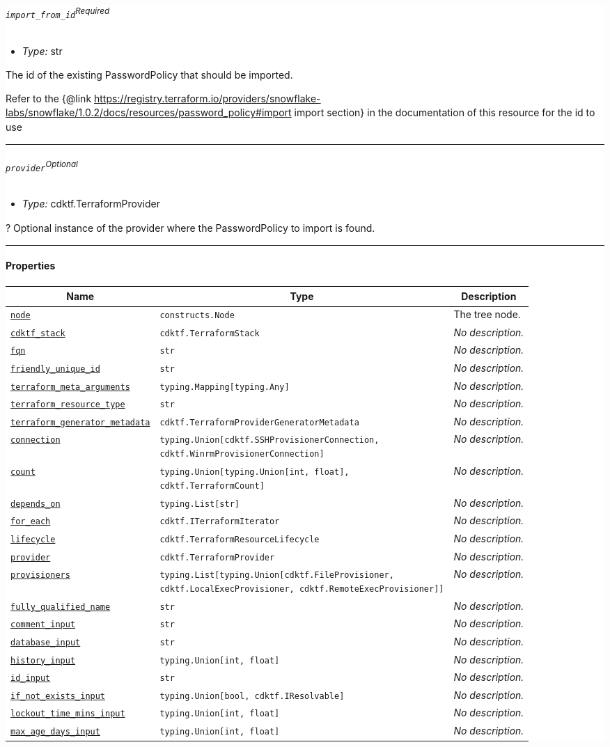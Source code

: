 ###### `import_from_id`<sup>Required</sup> <a name="import_from_id" id="@cdktf/provider-snowflake.passwordPolicy.PasswordPolicy.generateConfigForImport.parameter.importFromId"></a>

- *Type:* str

The id of the existing PasswordPolicy that should be imported.

Refer to the {@link https://registry.terraform.io/providers/snowflake-labs/snowflake/1.0.2/docs/resources/password_policy#import import section} in the documentation of this resource for the id to use

---

###### `provider`<sup>Optional</sup> <a name="provider" id="@cdktf/provider-snowflake.passwordPolicy.PasswordPolicy.generateConfigForImport.parameter.provider"></a>

- *Type:* cdktf.TerraformProvider

? Optional instance of the provider where the PasswordPolicy to import is found.

---

#### Properties <a name="Properties" id="Properties"></a>

| **Name** | **Type** | **Description** |
| --- | --- | --- |
| <code><a href="#@cdktf/provider-snowflake.passwordPolicy.PasswordPolicy.property.node">node</a></code> | <code>constructs.Node</code> | The tree node. |
| <code><a href="#@cdktf/provider-snowflake.passwordPolicy.PasswordPolicy.property.cdktfStack">cdktf_stack</a></code> | <code>cdktf.TerraformStack</code> | *No description.* |
| <code><a href="#@cdktf/provider-snowflake.passwordPolicy.PasswordPolicy.property.fqn">fqn</a></code> | <code>str</code> | *No description.* |
| <code><a href="#@cdktf/provider-snowflake.passwordPolicy.PasswordPolicy.property.friendlyUniqueId">friendly_unique_id</a></code> | <code>str</code> | *No description.* |
| <code><a href="#@cdktf/provider-snowflake.passwordPolicy.PasswordPolicy.property.terraformMetaArguments">terraform_meta_arguments</a></code> | <code>typing.Mapping[typing.Any]</code> | *No description.* |
| <code><a href="#@cdktf/provider-snowflake.passwordPolicy.PasswordPolicy.property.terraformResourceType">terraform_resource_type</a></code> | <code>str</code> | *No description.* |
| <code><a href="#@cdktf/provider-snowflake.passwordPolicy.PasswordPolicy.property.terraformGeneratorMetadata">terraform_generator_metadata</a></code> | <code>cdktf.TerraformProviderGeneratorMetadata</code> | *No description.* |
| <code><a href="#@cdktf/provider-snowflake.passwordPolicy.PasswordPolicy.property.connection">connection</a></code> | <code>typing.Union[cdktf.SSHProvisionerConnection, cdktf.WinrmProvisionerConnection]</code> | *No description.* |
| <code><a href="#@cdktf/provider-snowflake.passwordPolicy.PasswordPolicy.property.count">count</a></code> | <code>typing.Union[typing.Union[int, float], cdktf.TerraformCount]</code> | *No description.* |
| <code><a href="#@cdktf/provider-snowflake.passwordPolicy.PasswordPolicy.property.dependsOn">depends_on</a></code> | <code>typing.List[str]</code> | *No description.* |
| <code><a href="#@cdktf/provider-snowflake.passwordPolicy.PasswordPolicy.property.forEach">for_each</a></code> | <code>cdktf.ITerraformIterator</code> | *No description.* |
| <code><a href="#@cdktf/provider-snowflake.passwordPolicy.PasswordPolicy.property.lifecycle">lifecycle</a></code> | <code>cdktf.TerraformResourceLifecycle</code> | *No description.* |
| <code><a href="#@cdktf/provider-snowflake.passwordPolicy.PasswordPolicy.property.provider">provider</a></code> | <code>cdktf.TerraformProvider</code> | *No description.* |
| <code><a href="#@cdktf/provider-snowflake.passwordPolicy.PasswordPolicy.property.provisioners">provisioners</a></code> | <code>typing.List[typing.Union[cdktf.FileProvisioner, cdktf.LocalExecProvisioner, cdktf.RemoteExecProvisioner]]</code> | *No description.* |
| <code><a href="#@cdktf/provider-snowflake.passwordPolicy.PasswordPolicy.property.fullyQualifiedName">fully_qualified_name</a></code> | <code>str</code> | *No description.* |
| <code><a href="#@cdktf/provider-snowflake.passwordPolicy.PasswordPolicy.property.commentInput">comment_input</a></code> | <code>str</code> | *No description.* |
| <code><a href="#@cdktf/provider-snowflake.passwordPolicy.PasswordPolicy.property.databaseInput">database_input</a></code> | <code>str</code> | *No description.* |
| <code><a href="#@cdktf/provider-snowflake.passwordPolicy.PasswordPolicy.property.historyInput">history_input</a></code> | <code>typing.Union[int, float]</code> | *No description.* |
| <code><a href="#@cdktf/provider-snowflake.passwordPolicy.PasswordPolicy.property.idInput">id_input</a></code> | <code>str</code> | *No description.* |
| <code><a href="#@cdktf/provider-snowflake.passwordPolicy.PasswordPolicy.property.ifNotExistsInput">if_not_exists_input</a></code> | <code>typing.Union[bool, cdktf.IResolvable]</code> | *No description.* |
| <code><a href="#@cdktf/provider-snowflake.passwordPolicy.PasswordPolicy.property.lockoutTimeMinsInput">lockout_time_mins_input</a></code> | <code>typing.Union[int, float]</code> | *No description.* |
| <code><a href="#@cdktf/provider-snowflake.passwordPolicy.PasswordPolicy.property.maxAgeDaysInput">max_age_days_input</a></code> | <code>typing.Union[int, float]</code> | *No description.* |
